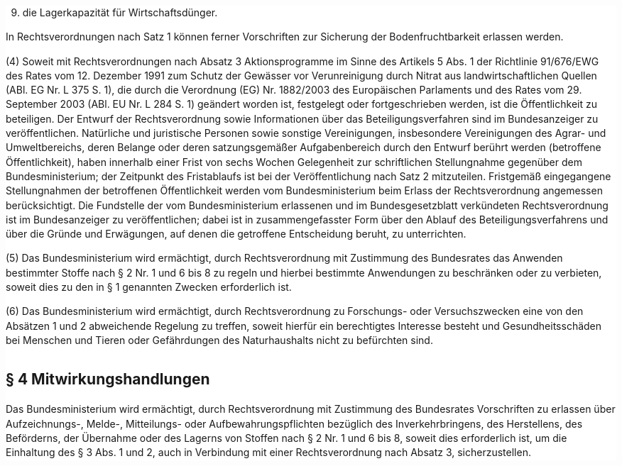 
9.  die Lagerkapazität für Wirtschaftsdünger.



In Rechtsverordnungen nach Satz 1 können ferner Vorschriften zur
Sicherung der Bodenfruchtbarkeit erlassen werden.

(4) Soweit mit Rechtsverordnungen nach Absatz 3 Aktionsprogramme im
Sinne des Artikels 5 Abs. 1 der Richtlinie 91/676/EWG des Rates vom
12\. Dezember 1991 zum Schutz der Gewässer vor Verunreinigung durch
Nitrat aus landwirtschaftlichen Quellen (ABl. EG Nr. L 375 S. 1), die
durch die Verordnung (EG) Nr. 1882/2003 des Europäischen Parlaments
und des Rates vom 29. September 2003 (ABl. EU Nr. L 284 S. 1) geändert
worden ist, festgelegt oder fortgeschrieben werden, ist die
Öffentlichkeit zu beteiligen. Der Entwurf der Rechtsverordnung sowie
Informationen über das Beteiligungsverfahren sind im Bundesanzeiger zu
veröffentlichen. Natürliche und juristische Personen sowie sonstige
Vereinigungen, insbesondere Vereinigungen des Agrar- und
Umweltbereichs, deren Belange oder deren satzungsgemäßer
Aufgabenbereich durch den Entwurf berührt werden (betroffene
Öffentlichkeit), haben innerhalb einer Frist von sechs Wochen
Gelegenheit zur schriftlichen Stellungnahme gegenüber dem
Bundesministerium; der Zeitpunkt des Fristablaufs ist bei der
Veröffentlichung nach Satz 2 mitzuteilen. Fristgemäß eingegangene
Stellungnahmen der betroffenen Öffentlichkeit werden vom
Bundesministerium beim Erlass der Rechtsverordnung angemessen
berücksichtigt. Die Fundstelle der vom Bundesministerium erlassenen
und im Bundesgesetzblatt verkündeten Rechtsverordnung ist im
Bundesanzeiger zu veröffentlichen; dabei ist in zusammengefasster Form
über den Ablauf des Beteiligungsverfahrens und über die Gründe und
Erwägungen, auf denen die getroffene Entscheidung beruht, zu
unterrichten.

(5) Das Bundesministerium wird ermächtigt, durch Rechtsverordnung mit
Zustimmung des Bundesrates das Anwenden bestimmter Stoffe nach § 2 Nr.
1 und 6 bis 8 zu regeln und hierbei bestimmte Anwendungen zu
beschränken oder zu verbieten, soweit dies zu den in § 1 genannten
Zwecken erforderlich ist.

(6) Das Bundesministerium wird ermächtigt, durch Rechtsverordnung zu
Forschungs- oder Versuchszwecken eine von den Absätzen 1 und 2
abweichende Regelung zu treffen, soweit hierfür ein berechtigtes
Interesse besteht und Gesundheitsschäden bei Menschen und Tieren oder
Gefährdungen des Naturhaushalts nicht zu befürchten sind.

## § 4 Mitwirkungshandlungen

Das Bundesministerium wird ermächtigt, durch Rechtsverordnung mit
Zustimmung des Bundesrates Vorschriften zu erlassen über
Aufzeichnungs-, Melde-, Mitteilungs- oder Aufbewahrungspflichten
bezüglich des Inverkehrbringens, des Herstellens, des Beförderns, der
Übernahme oder des Lagerns von Stoffen nach § 2 Nr. 1 und 6 bis 8,
soweit dies erforderlich ist, um die Einhaltung des § 3 Abs. 1 und 2,
auch in Verbindung mit einer Rechtsverordnung nach Absatz 3,
sicherzustellen.
